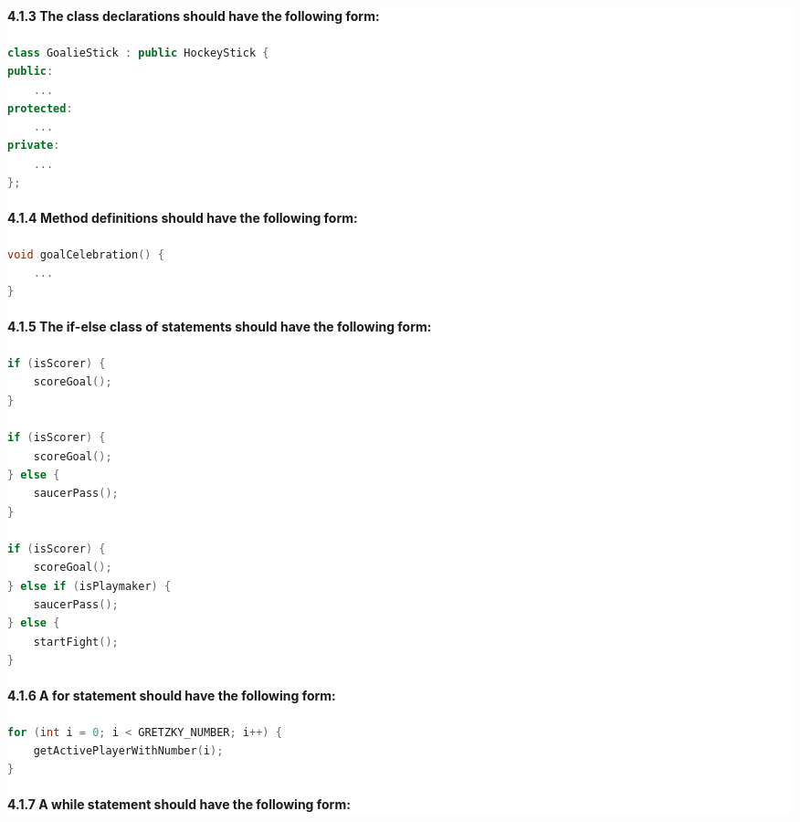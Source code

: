 #### 4.1.3 The class declarations should have the following form:

```cpp
class GoalieStick : public HockeyStick {
public:
    ...
protected:
    ...
private:
    ...
};
```

#### 4.1.4 Method definitions should have the following form:

```cpp
void goalCelebration() {
    ...
}
```

#### 4.1.5 The if-else class of statements should have the following form:

```cpp
if (isScorer) {
    scoreGoal();
}

if (isScorer) {
    scoreGoal();
} else {
    saucerPass();
}

if (isScorer) {
    scoreGoal();
} else if (isPlaymaker) {
    saucerPass();
} else {
    startFight();
}
```

#### 4.1.6 A for statement should have the following form:

```cpp
for (int i = 0; i < GRETZKY_NUMBER; i++) {
    getActivePlayerWithNumber(i);
}
```

#### 4.1.7 A while statement should have the following form:
